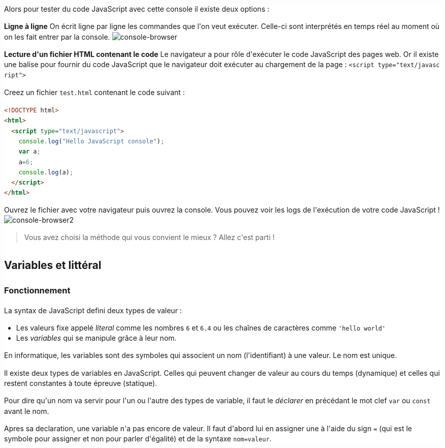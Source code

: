 Alors pour tester du code JavaScript avec cette console il existe deux options :

**Ligne à ligne**
On écrit ligne par ligne les commandes que l'on veut exécuter. Celle-ci sont interprétés en temps réel au moment où on les fait entrer par la console.
![console-browser](/home/brieuc/Bureau/Javascript/images/console-browser.png)

**Lecture d'un fichier HTML contenant le code**
Le navigateur a pour rôle d'exécuter le code JavaScript des pages web. Or il existe une balise pour fournir du code JavaScript que le navigateur doit exécuter au chargement de la page : `<script type="text/javascript">`

Creez un fichier `test.html` contenant le code suivant :

```html
<!DOCTYPE html>
<html>
  <script type="text/javascript">
    console.log("Hello JavaScript console");
    var a;
    a=6;
    console.log(a);
  </script>
</html>
```

Ouvrez le fichier avec votre navigateur puis ouvrez la console. Vous pouvez voir les logs de l'exécution de votre code JavaScript !
![console-browser2](/home/brieuc/Bureau/Javascript/images/console-browser2.png)

> Vous avez choisi la méthode qui vous convient le mieux ? Allez c'est parti !

## Variables et littéral

### Fonctionnement

La syntax de JavaScript defini deux types de valeur :

- Les valeurs fixe appelé *literal* comme les nombres `6` et `6.4` ou les chaînes de caractères comme `'hello world'`
- Les *variables* qui se manipule grâce à leur nom.

En informatique, les variables sont des symboles qui associent un nom (l'identifiant) à une valeur. Le nom est unique.

Il existe deux types de variables en JavaScript. Celles qui peuvent changer de valeur au cours du temps (dynamique) et celles qui restent constantes à toute épreuve (statique).

Pour dire qu'un nom va servir pour l'un ou l'autre des types de variable, il faut le *déclarer* en précédant le mot clef `var` ou `const` avant le nom.

Apres sa declaration, une variable n'a pas encore de valeur. Il faut d'abord lui en assigner une à l'aide du sign `=` (qui est le symbole pour assigner et non pour parler d'égalité) et de la syntaxe `nom=valeur`.
